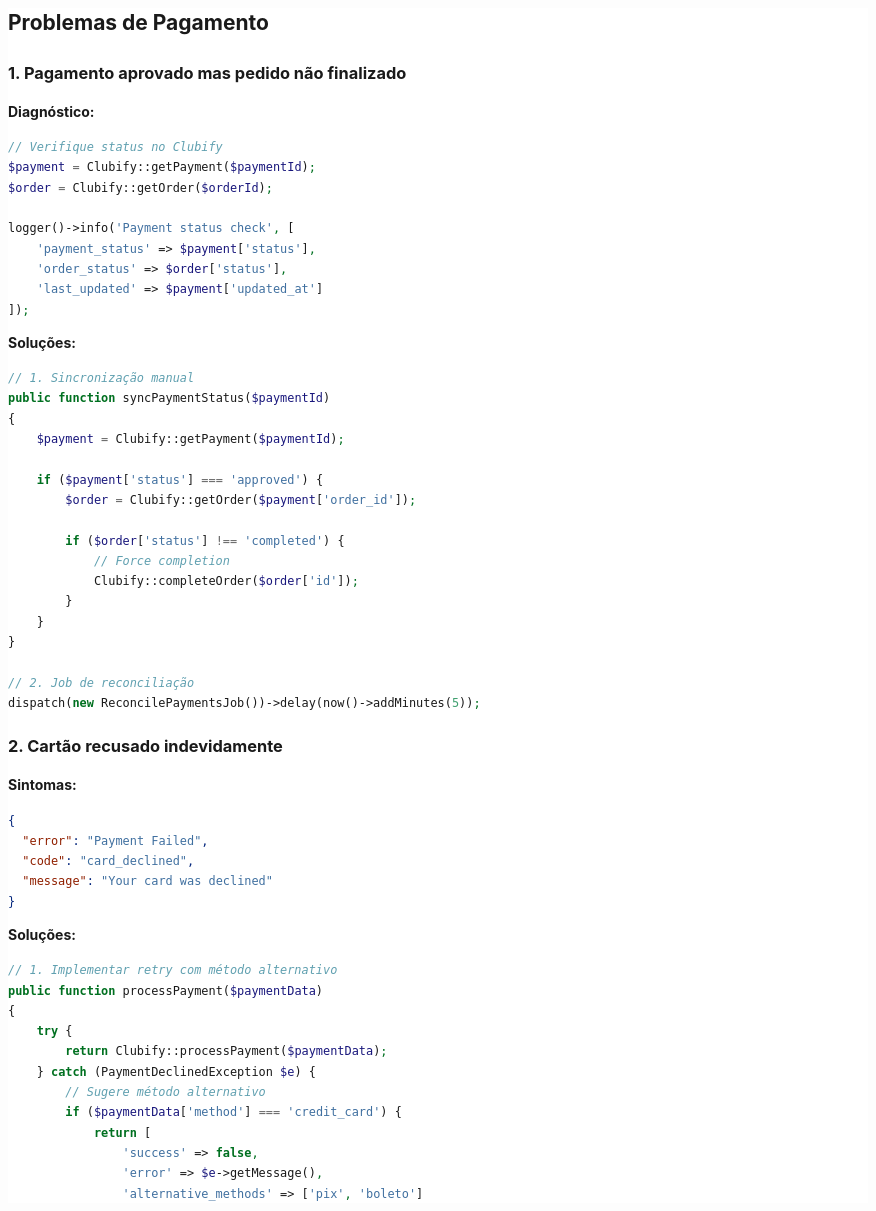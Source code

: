 ## Problemas de Pagamento

### 1. Pagamento aprovado mas pedido não finalizado

**Diagnóstico:**

```php
// Verifique status no Clubify
$payment = Clubify::getPayment($paymentId);
$order = Clubify::getOrder($orderId);

logger()->info('Payment status check', [
    'payment_status' => $payment['status'],
    'order_status' => $order['status'],
    'last_updated' => $payment['updated_at']
]);
```

**Soluções:**

```php
// 1. Sincronização manual
public function syncPaymentStatus($paymentId)
{
    $payment = Clubify::getPayment($paymentId);

    if ($payment['status'] === 'approved') {
        $order = Clubify::getOrder($payment['order_id']);

        if ($order['status'] !== 'completed') {
            // Force completion
            Clubify::completeOrder($order['id']);
        }
    }
}

// 2. Job de reconciliação
dispatch(new ReconcilePaymentsJob())->delay(now()->addMinutes(5));
```

### 2. Cartão recusado indevidamente

**Sintomas:**
```json
{
  "error": "Payment Failed",
  "code": "card_declined",
  "message": "Your card was declined"
}
```

**Soluções:**

```php
// 1. Implementar retry com método alternativo
public function processPayment($paymentData)
{
    try {
        return Clubify::processPayment($paymentData);
    } catch (PaymentDeclinedException $e) {
        // Sugere método alternativo
        if ($paymentData['method'] === 'credit_card') {
            return [
                'success' => false,
                'error' => $e->getMessage(),
                'alternative_methods' => ['pix', 'boleto']
```
